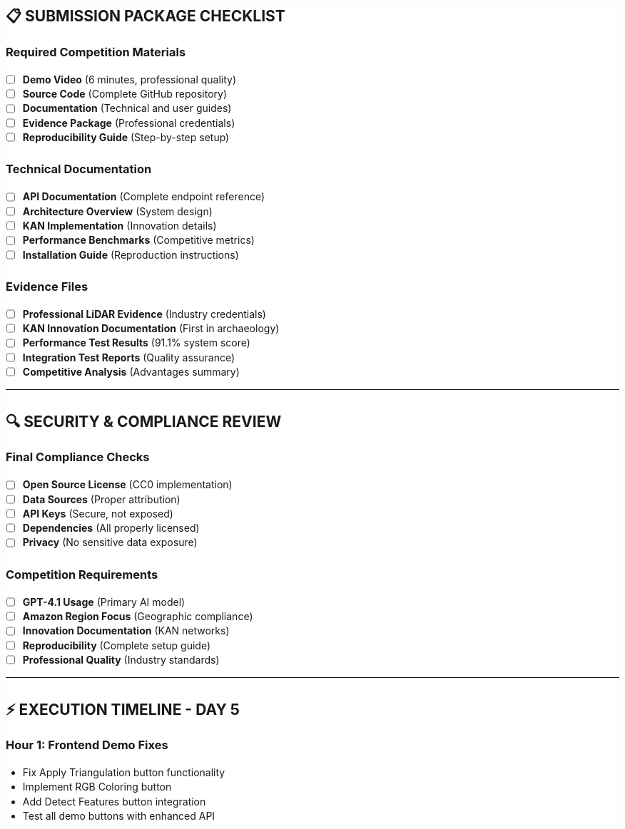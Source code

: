 
## **📋 SUBMISSION PACKAGE CHECKLIST**

### **Required Competition Materials**
- [ ] **Demo Video** (6 minutes, professional quality)
- [ ] **Source Code** (Complete GitHub repository)
- [ ] **Documentation** (Technical and user guides)
- [ ] **Evidence Package** (Professional credentials)
- [ ] **Reproducibility Guide** (Step-by-step setup)

### **Technical Documentation**
- [ ] **API Documentation** (Complete endpoint reference)
- [ ] **Architecture Overview** (System design)
- [ ] **KAN Implementation** (Innovation details)
- [ ] **Performance Benchmarks** (Competitive metrics)
- [ ] **Installation Guide** (Reproduction instructions)

### **Evidence Files**
- [ ] **Professional LiDAR Evidence** (Industry credentials)
- [ ] **KAN Innovation Documentation** (First in archaeology)
- [ ] **Performance Test Results** (91.1% system score)
- [ ] **Integration Test Reports** (Quality assurance)
- [ ] **Competitive Analysis** (Advantages summary)

---

## **🔍 SECURITY & COMPLIANCE REVIEW**

### **Final Compliance Checks**
- [ ] **Open Source License** (CC0 implementation)
- [ ] **Data Sources** (Proper attribution)
- [ ] **API Keys** (Secure, not exposed)
- [ ] **Dependencies** (All properly licensed)
- [ ] **Privacy** (No sensitive data exposure)

### **Competition Requirements**
- [ ] **GPT-4.1 Usage** (Primary AI model)
- [ ] **Amazon Region Focus** (Geographic compliance)
- [ ] **Innovation Documentation** (KAN networks)
- [ ] **Reproducibility** (Complete setup guide)
- [ ] **Professional Quality** (Industry standards)

---

## **⚡ EXECUTION TIMELINE - DAY 5**

### **Hour 1: Frontend Demo Fixes**
- Fix Apply Triangulation button functionality
- Implement RGB Coloring button
- Add Detect Features button integration
- Test all demo buttons with enhanced API
